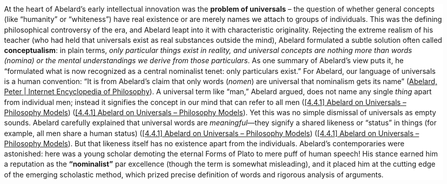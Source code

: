 At the heart of Abelard’s early intellectual innovation was the **problem of universals** – the question of whether general concepts (like “humanity” or “whiteness”) have real existence or are merely names we attach to groups of individuals. This was the defining philosophical controversy of the era, and Abelard leapt into it with characteristic originality. Rejecting the extreme realism of his teacher (who had held that universals exist as real substances outside the mind), Abelard formulated a subtle solution often called **conceptualism**: in plain terms, *only particular things exist in reality, and universal concepts are nothing more than words (nomina) or the mental understandings we derive from those particulars*. As one summary of Abelard’s view puts it, he “formulated what is now recognized as a central nominalist tenet: only particulars exist.” For Abelard, our language of universals is a human convention: “It is from Abelard’s claim that only words (_nomen_) are universal that nominalism gets its name” ([Abelard, Peter | Internet Encyclopedia of Philosophy](https://iep.utm.edu/abelard/#:~:text=Philosophically%2C%20Abelard%20is%20best%20known,have%20been%20the%20best%20logician)). A universal term like “man,” Abelard argued, does not name any single *thing* apart from individual men; instead it signifies the concept in our mind that can refer to all men ([[4.4.1] Abelard on Universals – Philosophy Models](https://philosophy-models.blog/2020/06/25/abelard-on-universals/#:~:text=Peter%20Abelard%20%28%E2%80%9CDoctor%20Scholasticus%E2%80%9D%2C%201079%3F,belonging%20to%20the%20same%20kind)) ([[4.4.1] Abelard on Universals – Philosophy Models](https://philosophy-models.blog/2020/06/25/abelard-on-universals/#:~:text=Porphyry%E2%80%99s%20questions%20Universals%20according%20to,they%20are%20not%20real%20things)). Yet this was no simple dismissal of universals as empty sounds. Abelard carefully explained that universal words are *meaningful*—they signify a shared likeness or “status” in things (for example, all men share a human status) ([[4.4.1] Abelard on Universals – Philosophy Models](https://philosophy-models.blog/2020/06/25/abelard-on-universals/#:~:text=Ingredientibus%2C%20concluded%20that%20the%20uttered%C2%A0words%C2%A0and,belonging%20to%20the%20same%20kind)) ([[4.4.1] Abelard on Universals – Philosophy Models](https://philosophy-models.blog/2020/06/25/abelard-on-universals/#:~:text=Concept%E2%80%9Cbut%20for%20Abelard%2C%20universals%20were,single%20understanding%2C%20a%20single%20concept)). But that likeness itself has no existence apart from the individuals. Abelard’s contemporaries were astonished: here was a young scholar demoting the eternal Forms of Plato to mere puff of human speech! His stance earned him a reputation as the **“nominalist”** par excellence (though the term is somewhat misleading), and it placed him at the cutting edge of the emerging scholastic method, which prized precise definition of words and rigorous analysis of arguments.
